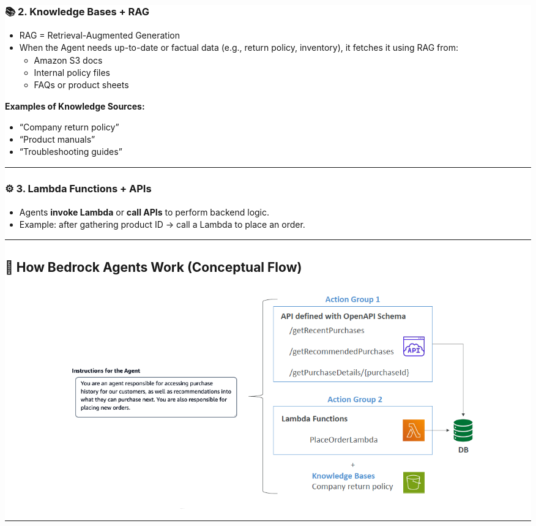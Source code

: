### 📚 2. **Knowledge Bases + RAG**

- RAG = Retrieval-Augmented Generation
- When the Agent needs up-to-date or factual data (e.g., return policy, inventory), it fetches it using RAG from:
  - Amazon S3 docs
  - Internal policy files
  - FAQs or product sheets

**Examples of Knowledge Sources:**

- “Company return policy”
- “Product manuals”
- “Troubleshooting guides”

---

### ⚙️ 3. **Lambda Functions + APIs**

- Agents **invoke Lambda** or **call APIs** to perform backend logic.
- Example: after gathering product ID → call a Lambda to place an order.

---

## 🧱 How Bedrock Agents Work (Conceptual Flow)

<div style="text-align: center;">
  <img src="images/agent-components.png" alt="agent components" style="border-radius: 10px; width: 80%;">
</div>

---